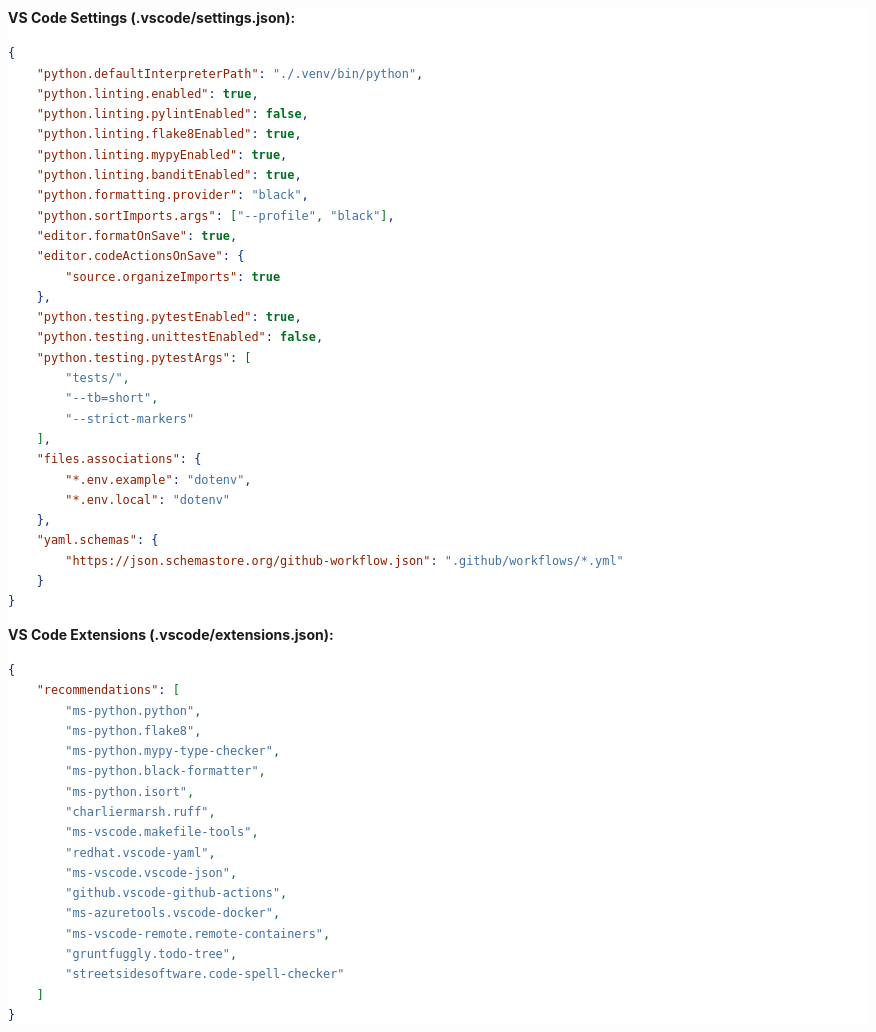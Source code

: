 **VS Code Settings (.vscode/settings.json):**

```json
{
    "python.defaultInterpreterPath": "./.venv/bin/python",
    "python.linting.enabled": true,
    "python.linting.pylintEnabled": false,
    "python.linting.flake8Enabled": true,
    "python.linting.mypyEnabled": true,
    "python.linting.banditEnabled": true,
    "python.formatting.provider": "black",
    "python.sortImports.args": ["--profile", "black"],
    "editor.formatOnSave": true,
    "editor.codeActionsOnSave": {
        "source.organizeImports": true
    },
    "python.testing.pytestEnabled": true,
    "python.testing.unittestEnabled": false,
    "python.testing.pytestArgs": [
        "tests/",
        "--tb=short",
        "--strict-markers"
    ],
    "files.associations": {
        "*.env.example": "dotenv",
        "*.env.local": "dotenv"
    },
    "yaml.schemas": {
        "https://json.schemastore.org/github-workflow.json": ".github/workflows/*.yml"
    }
}
```

**VS Code Extensions (.vscode/extensions.json):**

```json
{
    "recommendations": [
        "ms-python.python",
        "ms-python.flake8",
        "ms-python.mypy-type-checker",
        "ms-python.black-formatter",
        "ms-python.isort",
        "charliermarsh.ruff",
        "ms-vscode.makefile-tools",
        "redhat.vscode-yaml",
        "ms-vscode.vscode-json",
        "github.vscode-github-actions",
        "ms-azuretools.vscode-docker",
        "ms-vscode-remote.remote-containers",
        "gruntfuggly.todo-tree",
        "streetsidesoftware.code-spell-checker"
    ]
}
```
